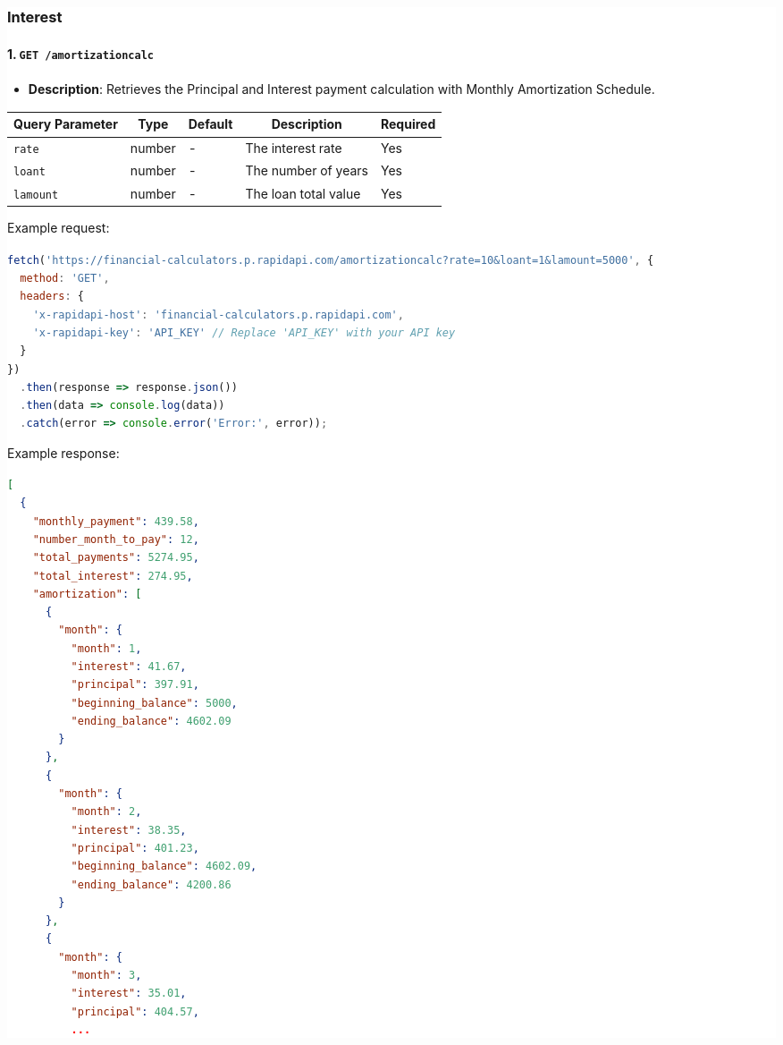 ### Interest

#### 1. **`GET /amortizationcalc`**

- **Description**: Retrieves the Principal and Interest payment calculation with Monthly Amortization Schedule.

| Query Parameter | Type   | Default | Description                                 | Required |
|-----------------|--------|---------|---------------------------------------------|----------|
| `rate`          | number | -       | The interest rate                           | Yes      |
| `loant`         | number | -       | The number of years                         | Yes      |
| `lamount`       | number | -       | The loan total value                        | Yes      |

Example request:

```javascript
fetch('https://financial-calculators.p.rapidapi.com/amortizationcalc?rate=10&loant=1&lamount=5000', {
  method: 'GET',
  headers: {
    'x-rapidapi-host': 'financial-calculators.p.rapidapi.com',
    'x-rapidapi-key': 'API_KEY' // Replace 'API_KEY' with your API key
  }
})
  .then(response => response.json())
  .then(data => console.log(data))
  .catch(error => console.error('Error:', error));
```

Example response:

```json
[
  {
    "monthly_payment": 439.58,
    "number_month_to_pay": 12,
    "total_payments": 5274.95,
    "total_interest": 274.95,
    "amortization": [
      {
        "month": {
          "month": 1,
          "interest": 41.67,
          "principal": 397.91,
          "beginning_balance": 5000,
          "ending_balance": 4602.09
        }
      },
      {
        "month": {
          "month": 2,
          "interest": 38.35,
          "principal": 401.23,
          "beginning_balance": 4602.09,
          "ending_balance": 4200.86
        }
      },
      {
        "month": {
          "month": 3,
          "interest": 35.01,
          "principal": 404.57,
          ...
```
